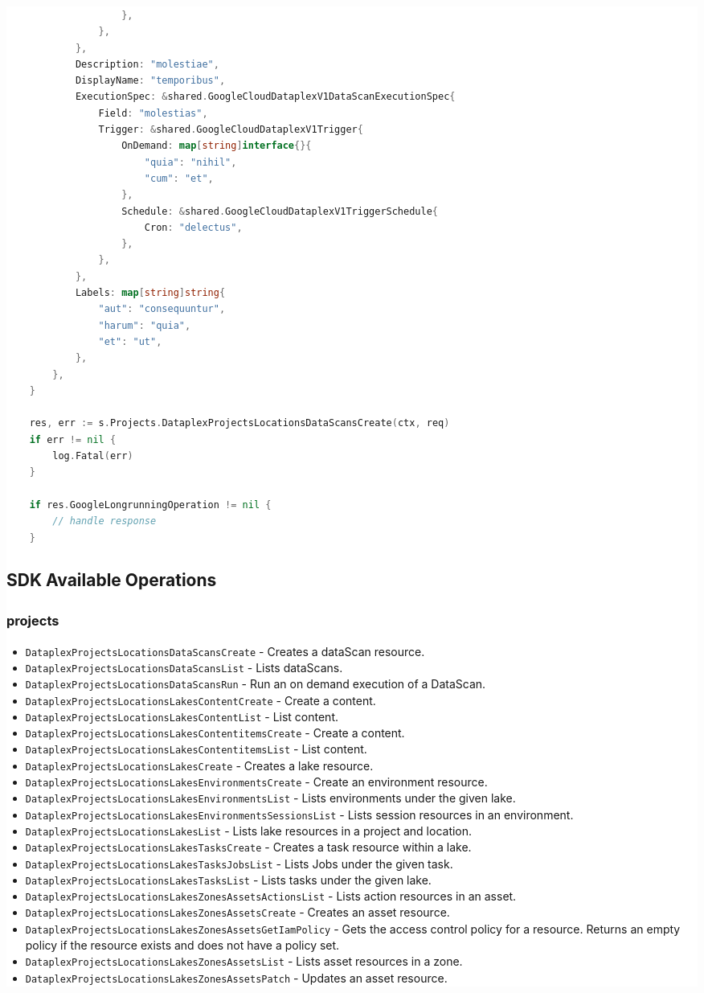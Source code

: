 ```go
                    },
                },
            },
            Description: "molestiae",
            DisplayName: "temporibus",
            ExecutionSpec: &shared.GoogleCloudDataplexV1DataScanExecutionSpec{
                Field: "molestias",
                Trigger: &shared.GoogleCloudDataplexV1Trigger{
                    OnDemand: map[string]interface{}{
                        "quia": "nihil",
                        "cum": "et",
                    },
                    Schedule: &shared.GoogleCloudDataplexV1TriggerSchedule{
                        Cron: "delectus",
                    },
                },
            },
            Labels: map[string]string{
                "aut": "consequuntur",
                "harum": "quia",
                "et": "ut",
            },
        },
    }
    
    res, err := s.Projects.DataplexProjectsLocationsDataScansCreate(ctx, req)
    if err != nil {
        log.Fatal(err)
    }

    if res.GoogleLongrunningOperation != nil {
        // handle response
    }
```



## SDK Available Operations

### projects

* `DataplexProjectsLocationsDataScansCreate` - Creates a dataScan resource.
* `DataplexProjectsLocationsDataScansList` - Lists dataScans.
* `DataplexProjectsLocationsDataScansRun` - Run an on demand execution of a DataScan.
* `DataplexProjectsLocationsLakesContentCreate` - Create a content.
* `DataplexProjectsLocationsLakesContentList` - List content.
* `DataplexProjectsLocationsLakesContentitemsCreate` - Create a content.
* `DataplexProjectsLocationsLakesContentitemsList` - List content.
* `DataplexProjectsLocationsLakesCreate` - Creates a lake resource.
* `DataplexProjectsLocationsLakesEnvironmentsCreate` - Create an environment resource.
* `DataplexProjectsLocationsLakesEnvironmentsList` - Lists environments under the given lake.
* `DataplexProjectsLocationsLakesEnvironmentsSessionsList` - Lists session resources in an environment.
* `DataplexProjectsLocationsLakesList` - Lists lake resources in a project and location.
* `DataplexProjectsLocationsLakesTasksCreate` - Creates a task resource within a lake.
* `DataplexProjectsLocationsLakesTasksJobsList` - Lists Jobs under the given task.
* `DataplexProjectsLocationsLakesTasksList` - Lists tasks under the given lake.
* `DataplexProjectsLocationsLakesZonesAssetsActionsList` - Lists action resources in an asset.
* `DataplexProjectsLocationsLakesZonesAssetsCreate` - Creates an asset resource.
* `DataplexProjectsLocationsLakesZonesAssetsGetIamPolicy` - Gets the access control policy for a resource. Returns an empty policy if the resource exists and does not have a policy set.
* `DataplexProjectsLocationsLakesZonesAssetsList` - Lists asset resources in a zone.
* `DataplexProjectsLocationsLakesZonesAssetsPatch` - Updates an asset resource.